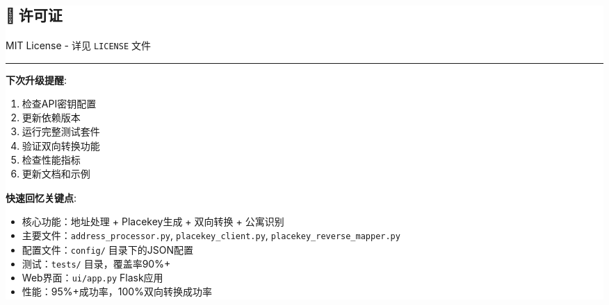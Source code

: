 ## 📄 许可证

MIT License - 详见 `LICENSE` 文件

---

**下次升级提醒**:
1. 检查API密钥配置
2. 更新依赖版本
3. 运行完整测试套件
4. 验证双向转换功能
5. 检查性能指标
6. 更新文档和示例

**快速回忆关键点**:
- 核心功能：地址处理 + Placekey生成 + 双向转换 + 公寓识别
- 主要文件：`address_processor.py`, `placekey_client.py`, `placekey_reverse_mapper.py`
- 配置文件：`config/` 目录下的JSON配置
- 测试：`tests/` 目录，覆盖率90%+
- Web界面：`ui/app.py` Flask应用
- 性能：95%+成功率，100%双向转换成功率
